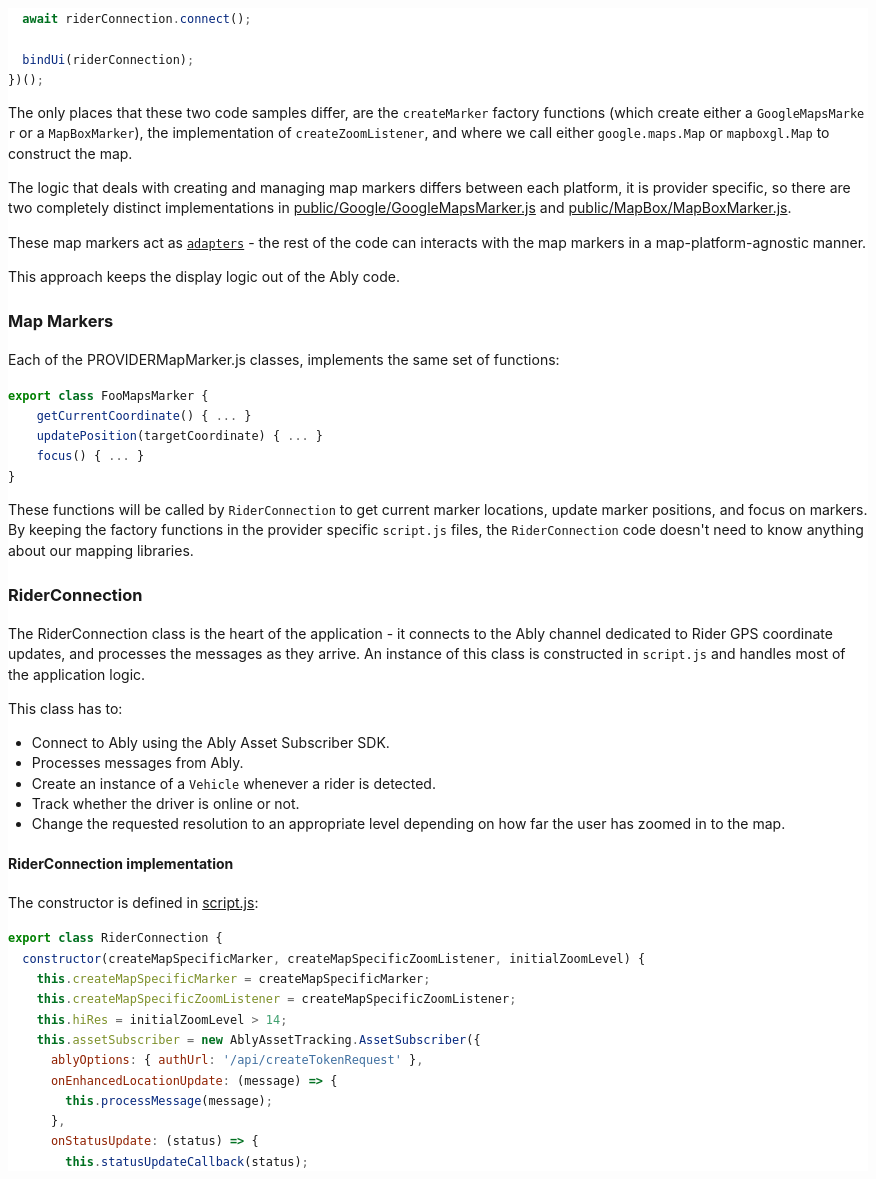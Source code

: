 ```js
  await riderConnection.connect();

  bindUi(riderConnection);
})();
```

The only places that these two code samples differ, are the `createMarker` factory functions (which create either a `GoogleMapsMarker` or a `MapBoxMarker`), the implementation of `createZoomListener`, and where we call either `google.maps.Map` or `mapboxgl.Map` to construct the map.

The logic that deals with creating and managing map markers differs between each platform, it is provider specific, so there are two completely distinct implementations in [public/Google/GoogleMapsMarker.js](public/Google/GoogleMapsMarker.js) and [public/MapBox/MapBoxMarker.js](public/Google/GoogleMapsMarker.js).

These map markers act as [`adapters`](https://en.wikipedia.org/wiki/Adapter_pattern) - the rest of the code can interacts with the map markers in a map-platform-agnostic manner.

This approach keeps the display logic out of the Ably code.

### Map Markers

Each of the PROVIDERMapMarker.js classes, implements the same set of functions:

```js
export class FooMapsMarker {
    getCurrentCoordinate() { ... }
    updatePosition(targetCoordinate) { ... }
    focus() { ... }
}
```

These functions will be called by `RiderConnection` to get current marker locations, update marker positions, and focus on markers. By keeping the factory functions in the provider specific `script.js` files, the `RiderConnection` code doesn't need to know anything about our mapping libraries.

### RiderConnection

The RiderConnection class is the heart of the application - it connects to the Ably channel dedicated to Rider GPS coordinate updates, and processes the messages as they arrive.
An instance of this class is constructed in `script.js` and handles most of the application logic.

This class has to:

* Connect to Ably using the Ably Asset Subscriber SDK.
* Processes messages from Ably.
* Create an instance of a `Vehicle` whenever a rider is detected.
* Track whether the driver is online or not.
* Change the requested resolution to an appropriate level depending on how far the user has zoomed in to the map.

#### RiderConnection implementation

The constructor is defined in [script.js](public/RiderConnection.js):

```js
export class RiderConnection {
  constructor(createMapSpecificMarker, createMapSpecificZoomListener, initialZoomLevel) {
    this.createMapSpecificMarker = createMapSpecificMarker;
    this.createMapSpecificZoomListener = createMapSpecificZoomListener;
    this.hiRes = initialZoomLevel > 14;
    this.assetSubscriber = new AblyAssetTracking.AssetSubscriber({
      ablyOptions: { authUrl: '/api/createTokenRequest' },
      onEnhancedLocationUpdate: (message) => {
        this.processMessage(message);
      },
      onStatusUpdate: (status) => {
        this.statusUpdateCallback(status);
```